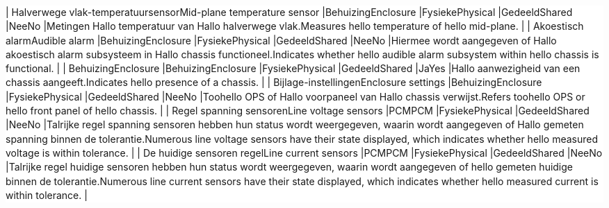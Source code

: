 | <span data-ttu-id="af591-372">Halverwege vlak-temperatuursensor</span><span class="sxs-lookup"><span data-stu-id="af591-372">Mid-plane temperature sensor</span></span> |<span data-ttu-id="af591-373">Behuizing</span><span class="sxs-lookup"><span data-stu-id="af591-373">Enclosure</span></span> |<span data-ttu-id="af591-374">Fysieke</span><span class="sxs-lookup"><span data-stu-id="af591-374">Physical</span></span> |<span data-ttu-id="af591-375">Gedeeld</span><span class="sxs-lookup"><span data-stu-id="af591-375">Shared</span></span> |<span data-ttu-id="af591-376">Nee</span><span class="sxs-lookup"><span data-stu-id="af591-376">No</span></span> |<span data-ttu-id="af591-377">Metingen Hallo temperatuur van Hallo halverwege vlak.</span><span class="sxs-lookup"><span data-stu-id="af591-377">Measures hello temperature of hello mid-plane.</span></span> |
| <span data-ttu-id="af591-378">Akoestisch alarm</span><span class="sxs-lookup"><span data-stu-id="af591-378">Audible alarm</span></span> |<span data-ttu-id="af591-379">Behuizing</span><span class="sxs-lookup"><span data-stu-id="af591-379">Enclosure</span></span> |<span data-ttu-id="af591-380">Fysieke</span><span class="sxs-lookup"><span data-stu-id="af591-380">Physical</span></span> |<span data-ttu-id="af591-381">Gedeeld</span><span class="sxs-lookup"><span data-stu-id="af591-381">Shared</span></span> |<span data-ttu-id="af591-382">Nee</span><span class="sxs-lookup"><span data-stu-id="af591-382">No</span></span> |<span data-ttu-id="af591-383">Hiermee wordt aangegeven of Hallo akoestisch alarm subsysteem in Hallo chassis functioneel.</span><span class="sxs-lookup"><span data-stu-id="af591-383">Indicates whether hello audible alarm subsystem within hello chassis is functional.</span></span> |
| <span data-ttu-id="af591-384">Behuizing</span><span class="sxs-lookup"><span data-stu-id="af591-384">Enclosure</span></span> |<span data-ttu-id="af591-385">Behuizing</span><span class="sxs-lookup"><span data-stu-id="af591-385">Enclosure</span></span> |<span data-ttu-id="af591-386">Fysieke</span><span class="sxs-lookup"><span data-stu-id="af591-386">Physical</span></span> |<span data-ttu-id="af591-387">Gedeeld</span><span class="sxs-lookup"><span data-stu-id="af591-387">Shared</span></span> |<span data-ttu-id="af591-388">Ja</span><span class="sxs-lookup"><span data-stu-id="af591-388">Yes</span></span> |<span data-ttu-id="af591-389">Hallo aanwezigheid van een chassis aangeeft.</span><span class="sxs-lookup"><span data-stu-id="af591-389">Indicates hello presence of a chassis.</span></span> |
| <span data-ttu-id="af591-390">Bijlage-instellingen</span><span class="sxs-lookup"><span data-stu-id="af591-390">Enclosure settings</span></span> |<span data-ttu-id="af591-391">Behuizing</span><span class="sxs-lookup"><span data-stu-id="af591-391">Enclosure</span></span> |<span data-ttu-id="af591-392">Fysieke</span><span class="sxs-lookup"><span data-stu-id="af591-392">Physical</span></span> |<span data-ttu-id="af591-393">Gedeeld</span><span class="sxs-lookup"><span data-stu-id="af591-393">Shared</span></span> |<span data-ttu-id="af591-394">Nee</span><span class="sxs-lookup"><span data-stu-id="af591-394">No</span></span> |<span data-ttu-id="af591-395">Toohello OPS of Hallo voorpaneel van Hallo chassis verwijst.</span><span class="sxs-lookup"><span data-stu-id="af591-395">Refers toohello OPS or hello front panel of hello chassis.</span></span> |
| <span data-ttu-id="af591-396">Regel spanning sensoren</span><span class="sxs-lookup"><span data-stu-id="af591-396">Line voltage sensors</span></span> |<span data-ttu-id="af591-397">PCM</span><span class="sxs-lookup"><span data-stu-id="af591-397">PCM</span></span> |<span data-ttu-id="af591-398">Fysieke</span><span class="sxs-lookup"><span data-stu-id="af591-398">Physical</span></span> |<span data-ttu-id="af591-399">Gedeeld</span><span class="sxs-lookup"><span data-stu-id="af591-399">Shared</span></span> |<span data-ttu-id="af591-400">Nee</span><span class="sxs-lookup"><span data-stu-id="af591-400">No</span></span> |<span data-ttu-id="af591-401">Talrijke regel spanning sensoren hebben hun status wordt weergegeven, waarin wordt aangegeven of Hallo gemeten spanning binnen de tolerantie.</span><span class="sxs-lookup"><span data-stu-id="af591-401">Numerous line voltage sensors have their state displayed, which indicates whether hello measured voltage is within tolerance.</span></span> |
| <span data-ttu-id="af591-402">De huidige sensoren regel</span><span class="sxs-lookup"><span data-stu-id="af591-402">Line current sensors</span></span> |<span data-ttu-id="af591-403">PCM</span><span class="sxs-lookup"><span data-stu-id="af591-403">PCM</span></span> |<span data-ttu-id="af591-404">Fysieke</span><span class="sxs-lookup"><span data-stu-id="af591-404">Physical</span></span> |<span data-ttu-id="af591-405">Gedeeld</span><span class="sxs-lookup"><span data-stu-id="af591-405">Shared</span></span> |<span data-ttu-id="af591-406">Nee</span><span class="sxs-lookup"><span data-stu-id="af591-406">No</span></span> |<span data-ttu-id="af591-407">Talrijke regel huidige sensoren hebben hun status wordt weergegeven, waarin wordt aangegeven of hello gemeten huidige binnen de tolerantie.</span><span class="sxs-lookup"><span data-stu-id="af591-407">Numerous line current sensors have their state displayed, which indicates whether hello measured current is within tolerance.</span></span> |